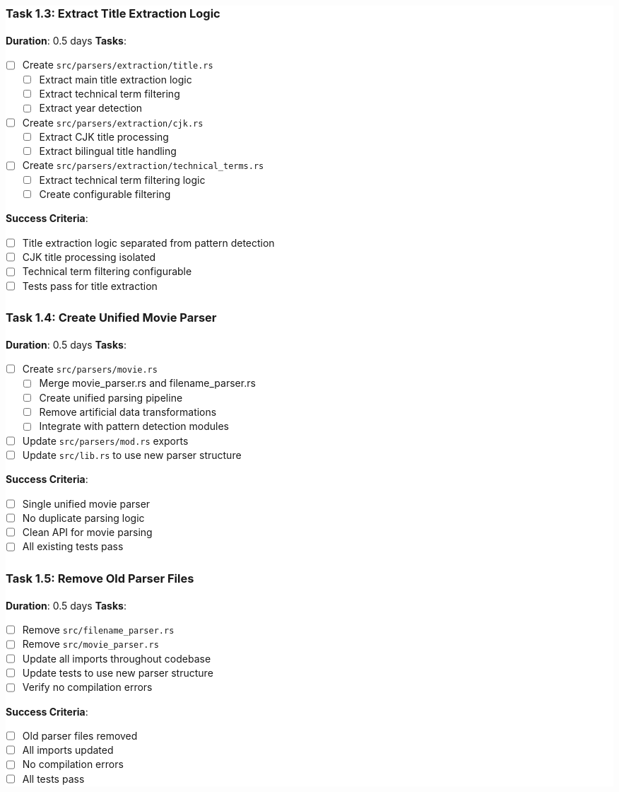 ### Task 1.3: Extract Title Extraction Logic
**Duration**: 0.5 days
**Tasks**:
- [ ] Create `src/parsers/extraction/title.rs`
  - [ ] Extract main title extraction logic
  - [ ] Extract technical term filtering
  - [ ] Extract year detection
- [ ] Create `src/parsers/extraction/cjk.rs`
  - [ ] Extract CJK title processing
  - [ ] Extract bilingual title handling
- [ ] Create `src/parsers/extraction/technical_terms.rs`
  - [ ] Extract technical term filtering logic
  - [ ] Create configurable filtering

**Success Criteria**:
- [ ] Title extraction logic separated from pattern detection
- [ ] CJK title processing isolated
- [ ] Technical term filtering configurable
- [ ] Tests pass for title extraction

### Task 1.4: Create Unified Movie Parser
**Duration**: 0.5 days
**Tasks**:
- [ ] Create `src/parsers/movie.rs`
  - [ ] Merge movie_parser.rs and filename_parser.rs
  - [ ] Create unified parsing pipeline
  - [ ] Remove artificial data transformations
  - [ ] Integrate with pattern detection modules
- [ ] Update `src/parsers/mod.rs` exports
- [ ] Update `src/lib.rs` to use new parser structure

**Success Criteria**:
- [ ] Single unified movie parser
- [ ] No duplicate parsing logic
- [ ] Clean API for movie parsing
- [ ] All existing tests pass

### Task 1.5: Remove Old Parser Files
**Duration**: 0.5 days
**Tasks**:
- [ ] Remove `src/filename_parser.rs`
- [ ] Remove `src/movie_parser.rs`
- [ ] Update all imports throughout codebase
- [ ] Update tests to use new parser structure
- [ ] Verify no compilation errors

**Success Criteria**:
- [ ] Old parser files removed
- [ ] All imports updated
- [ ] No compilation errors
- [ ] All tests pass

